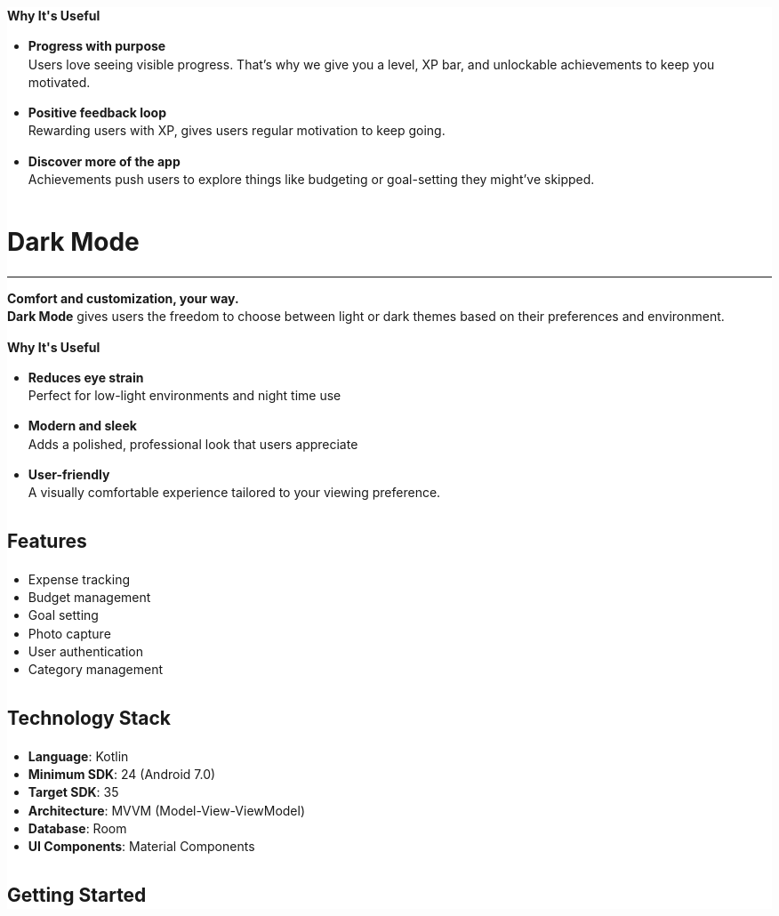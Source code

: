 **Why It's Useful**

* **Progress with purpose**  
  Users love seeing visible progress. That’s why we give you a level, XP bar, and unlockable achievements to keep you motivated.

* **Positive feedback loop**  
  Rewarding users with XP, gives users regular motivation to keep going.

* **Discover more of the app**  
  Achievements push users to explore things like budgeting or goal-setting they might’ve skipped.

# **Dark Mode**

---

**Comfort and customization, your way.**  
**Dark Mode** gives users the freedom to choose between light or dark themes based on their preferences and environment.

**Why It's Useful**

* **Reduces eye strain**  
  Perfect for low-light environments and night time use 

* **Modern and sleek**  
  Adds a polished, professional look that users appreciate

* **User-friendly**   
  A visually comfortable experience tailored to your viewing preference.




## Features

- Expense tracking
- Budget management
- Goal setting
- Photo capture
- User authentication
- Category management


## Technology Stack

- **Language**: Kotlin
- **Minimum SDK**: 24 (Android 7.0)
- **Target SDK**: 35
- **Architecture**: MVVM (Model-View-ViewModel)
- **Database**: Room
- **UI Components**: Material Components


## Getting Started
